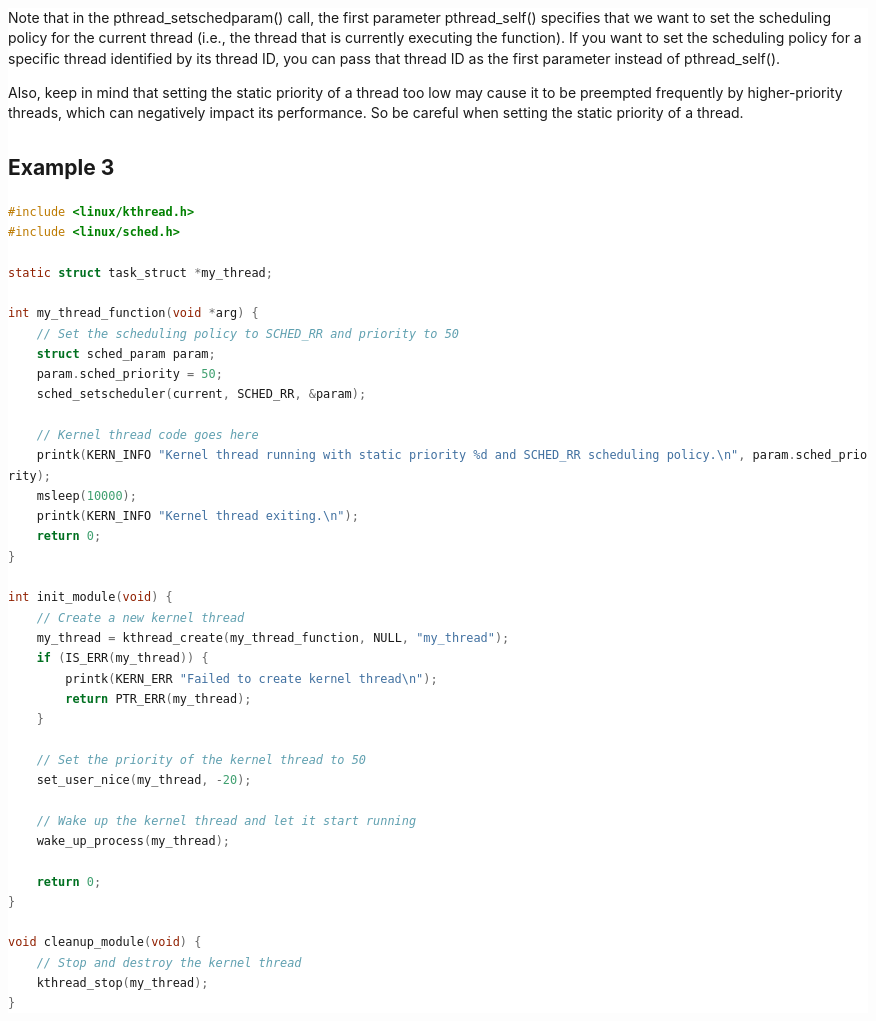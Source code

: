 Note that in the pthread_setschedparam() call, the first parameter pthread_self() specifies that we want to set the scheduling policy for the current thread (i.e., the thread that is currently executing the function). If you want to set the scheduling policy for a specific thread identified by its thread ID, you can pass that thread ID as the first parameter instead of pthread_self().

Also, keep in mind that setting the static priority of a thread too low may cause it to be preempted frequently by higher-priority threads, which can negatively impact its performance. So be careful when setting the static priority of a thread.

## Example 3

``` C
#include <linux/kthread.h>
#include <linux/sched.h>

static struct task_struct *my_thread;

int my_thread_function(void *arg) {
    // Set the scheduling policy to SCHED_RR and priority to 50
    struct sched_param param;
    param.sched_priority = 50;
    sched_setscheduler(current, SCHED_RR, &param);

    // Kernel thread code goes here
    printk(KERN_INFO "Kernel thread running with static priority %d and SCHED_RR scheduling policy.\n", param.sched_priority);
    msleep(10000);
    printk(KERN_INFO "Kernel thread exiting.\n");
    return 0;
}

int init_module(void) {
    // Create a new kernel thread
    my_thread = kthread_create(my_thread_function, NULL, "my_thread");
    if (IS_ERR(my_thread)) {
        printk(KERN_ERR "Failed to create kernel thread\n");
        return PTR_ERR(my_thread);
    }

    // Set the priority of the kernel thread to 50
    set_user_nice(my_thread, -20);

    // Wake up the kernel thread and let it start running
    wake_up_process(my_thread);

    return 0;
}

void cleanup_module(void) {
    // Stop and destroy the kernel thread
    kthread_stop(my_thread);
}

```
